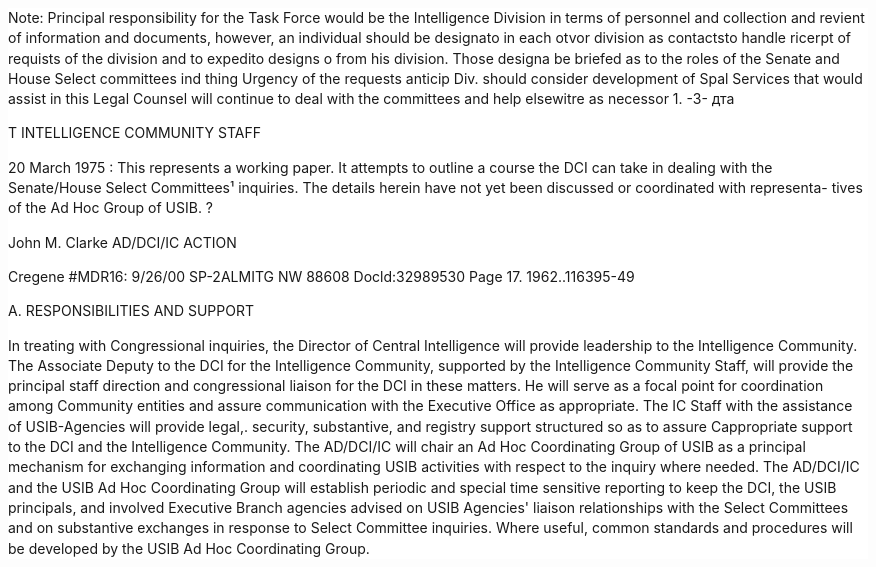 Note: Principal responsibility for the
Task Force would be the Intelligence Division
in terms of personnel and collection and revient
of information and documents, however, an
individual should be designato in each otvor
division as contactsto handle ricerpt of
requists of the division and to expedito
designs o
from his division. Those designa
be briefed as to the roles of the Senate
and House Select committees ind thing
Urgency of the requests anticip
Div. should consider development of Spal
Services that would assist in this
Legal Counsel will continue to deal with
the committees and help elsewitre as necessor 1.
-3-
дта

T
INTELLIGENCE COMMUNITY STAFF

20 March 1975
:
This represents a working paper. It attempts
to outline a course the DCI can take in dealing
with the Senate/House Select Committees¹
inquiries. The details herein have not yet
been discussed or coordinated with representa-
tives of the Ad Hoc Group of USIB.
?

John M. Clarke
AD/DCI/IC
ACTION

Cregene
#MDR16:
9/26/00 SP-2ALMITG
NW 88608 Docld:32989530 Page 17.
1962..116395-49

A. RESPONSIBILITIES AND SUPPORT

In treating with Congressional inquiries, the Director of Central
Intelligence will provide leadership to the Intelligence Community.
The Associate Deputy to the DCI for the Intelligence Community,
supported by the Intelligence Community Staff, will provide the
principal staff direction and congressional liaison for the DCI in these
matters. He will serve as a focal point for coordination among Community
entities and assure communication with the Executive Office as appropriate.
The IC Staff with the assistance of USIB-Agencies will provide legal,.
security, substantive, and registry support structured so as to assure
Cappropriate support to the DCI and the Intelligence Community. The
AD/DCI/IC will chair an Ad Hoc Coordinating Group of USIB as a
principal mechanism for exchanging information and coordinating USIB
activities with respect to the inquiry where needed. The AD/DCI/IC and
the USIB Ad Hoc Coordinating Group will establish periodic and special
time sensitive reporting to keep the DCI, the USIB principals, and involved
Executive Branch agencies advised on USIB Agencies' liaison relationships
with the Select Committees and on substantive exchanges in response to
Select Committee inquiries. Where useful, common standards and procedures
will be developed by the USIB Ad Hoc Coordinating Group.
